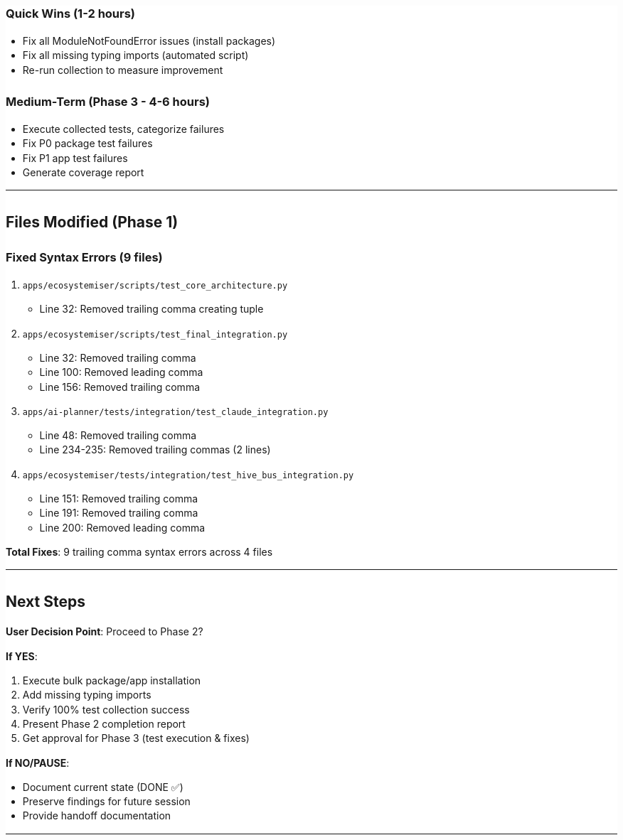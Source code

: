 ### Quick Wins (1-2 hours)

- Fix all ModuleNotFoundError issues (install packages)
- Fix all missing typing imports (automated script)
- Re-run collection to measure improvement

### Medium-Term (Phase 3 - 4-6 hours)

- Execute collected tests, categorize failures
- Fix P0 package test failures
- Fix P1 app test failures
- Generate coverage report

---

## Files Modified (Phase 1)

### Fixed Syntax Errors (9 files)

1. `apps/ecosystemiser/scripts/test_core_architecture.py`
   - Line 32: Removed trailing comma creating tuple

2. `apps/ecosystemiser/scripts/test_final_integration.py`
   - Line 32: Removed trailing comma
   - Line 100: Removed leading comma
   - Line 156: Removed trailing comma

3. `apps/ai-planner/tests/integration/test_claude_integration.py`
   - Line 48: Removed trailing comma
   - Line 234-235: Removed trailing commas (2 lines)

4. `apps/ecosystemiser/tests/integration/test_hive_bus_integration.py`
   - Line 151: Removed trailing comma
   - Line 191: Removed trailing comma
   - Line 200: Removed leading comma

**Total Fixes**: 9 trailing comma syntax errors across 4 files

---

## Next Steps

**User Decision Point**: Proceed to Phase 2?

**If YES**:
1. Execute bulk package/app installation
2. Add missing typing imports
3. Verify 100% test collection success
4. Present Phase 2 completion report
5. Get approval for Phase 3 (test execution & fixes)

**If NO/PAUSE**:
- Document current state (DONE ✅)
- Preserve findings for future session
- Provide handoff documentation

---